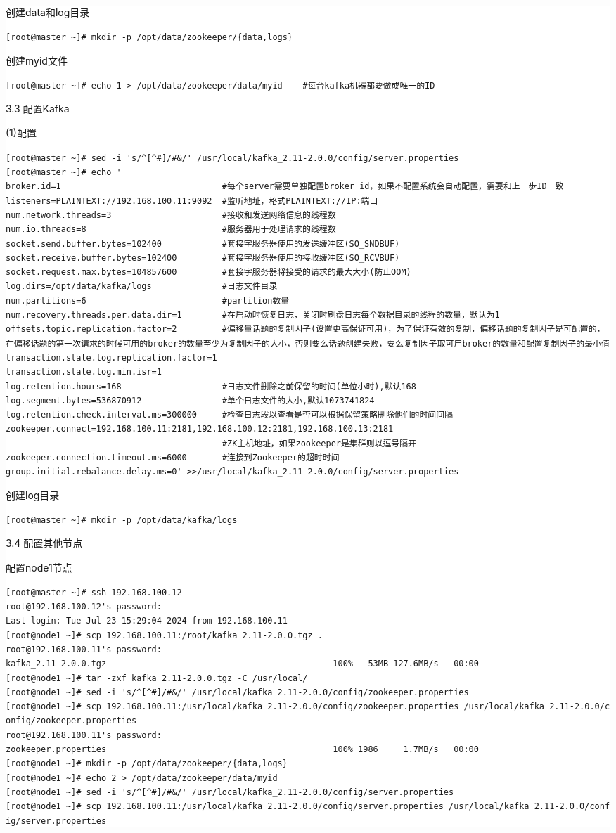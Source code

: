 创建data和log目录

```shell
[root@master ~]# mkdir -p /opt/data/zookeeper/{data,logs}
```

创建myid文件

```shell 
[root@master ~]# echo 1 > /opt/data/zookeeper/data/myid    #每台kafka机器都要做成唯⼀的ID
```

3.3 配置Kafka

(1)配置

```shell
[root@master ~]# sed -i 's/^[^#]/#&/' /usr/local/kafka_2.11-2.0.0/config/server.properties
[root@master ~]# echo '
broker.id=1                                #每个server需要单独配置broker id，如果不配置系统会自动配置，需要和上一步ID一致
listeners=PLAINTEXT://192.168.100.11:9092  #监听地址，格式PLAINTEXT://IP:端⼝
num.network.threads=3                      #接收和发送网络信息的线程数
num.io.threads=8                           #服务器用于处理请求的线程数
socket.send.buffer.bytes=102400            #套接字服务器使用的发送缓冲区(SO_SNDBUF)
socket.receive.buffer.bytes=102400         #套接字服务器使用的接收缓冲区(SO_RCVBUF)
socket.request.max.bytes=104857600         #套接字服务器将接受的请求的最大大小(防止OOM)
log.dirs=/opt/data/kafka/logs              #日志文件目录
num.partitions=6                           #partition数量
num.recovery.threads.per.data.dir=1        #在启动时恢复日志，关闭时刷盘日志每个数据目录的线程的数量，默认为1
offsets.topic.replication.factor=2         #偏移量话题的复制因子(设置更高保证可用)，为了保证有效的复制，偏移话题的复制因子是可配置的，在偏移话题的第一次请求的时候可用的broker的数量至少为复制因子的大小，否则要么话题创建失败，要么复制因子取可用broker的数量和配置复制因子的最小值
transaction.state.log.replication.factor=1
transaction.state.log.min.isr=1
log.retention.hours=168                    #日志文件删除之前保留的时间(单位小时),默认168
log.segment.bytes=536870912                #单个日志文件的大小,默认1073741824
log.retention.check.interval.ms=300000     #检查日志段以查看是否可以根据保留策略删除他们的时间间隔
zookeeper.connect=192.168.100.11:2181,192.168.100.12:2181,192.168.100.13:2181
                                           #ZK主机地址，如果zookeeper是集群则以逗号隔开
zookeeper.connection.timeout.ms=6000       #连接到Zookeeper的超时时间
group.initial.rebalance.delay.ms=0' >>/usr/local/kafka_2.11-2.0.0/config/server.properties 
```

创建log目录

```shell
[root@master ~]# mkdir -p /opt/data/kafka/logs
```

3.4 配置其他节点

配置node1节点

```shell
[root@master ~]# ssh 192.168.100.12
root@192.168.100.12's password:
Last login: Tue Jul 23 15:29:04 2024 from 192.168.100.11
[root@node1 ~]# scp 192.168.100.11:/root/kafka_2.11-2.0.0.tgz .
root@192.168.100.11's password:
kafka_2.11-2.0.0.tgz                                             100%   53MB 127.6MB/s   00:00
[root@node1 ~]# tar -zxf kafka_2.11-2.0.0.tgz -C /usr/local/
[root@node1 ~]# sed -i 's/^[^#]/#&/' /usr/local/kafka_2.11-2.0.0/config/zookeeper.properties
[root@node1 ~]# scp 192.168.100.11:/usr/local/kafka_2.11-2.0.0/config/zookeeper.properties /usr/local/kafka_2.11-2.0.0/config/zookeeper.properties
root@192.168.100.11's password:
zookeeper.properties                                             100% 1986     1.7MB/s   00:00
[root@node1 ~]# mkdir -p /opt/data/zookeeper/{data,logs}
[root@node1 ~]# echo 2 > /opt/data/zookeeper/data/myid
[root@node1 ~]# sed -i 's/^[^#]/#&/' /usr/local/kafka_2.11-2.0.0/config/server.properties
[root@node1 ~]# scp 192.168.100.11:/usr/local/kafka_2.11-2.0.0/config/server.properties /usr/local/kafka_2.11-2.0.0/config/server.properties
```